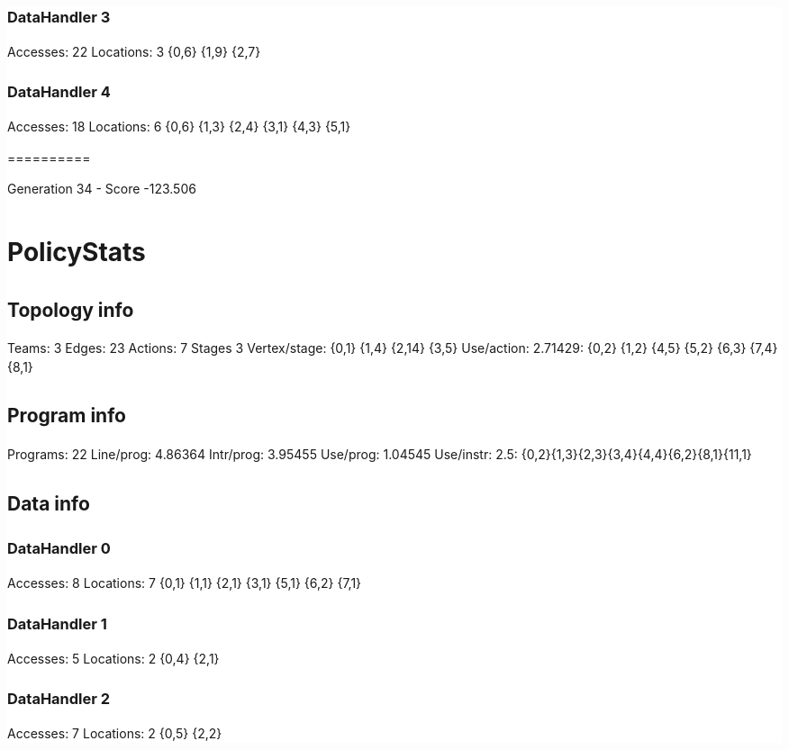 ### DataHandler 3
Accesses:	22
Locations:	3
{0,6} {1,9} {2,7} 

### DataHandler 4
Accesses:	18
Locations:	6
{0,6} {1,3} {2,4} {3,1} {4,3} {5,1} 


==========

Generation 34 - Score -123.506

# PolicyStats
## Topology info
Teams:		3
Edges:		23
Actions:	7
Stages		3
Vertex/stage:	{0,1} {1,4} {2,14} {3,5} 
Use/action:	2.71429: {0,2} {1,2} {4,5} {5,2} {6,3} {7,4} {8,1} 

## Program info
Programs:	22
Line/prog:	4.86364
Intr/prog:	3.95455
Use/prog:	1.04545
Use/instr:	2.5: {0,2}{1,3}{2,3}{3,4}{4,4}{6,2}{8,1}{11,1}

## Data info

### DataHandler 0
Accesses:	8
Locations:	7
{0,1} {1,1} {2,1} {3,1} {5,1} {6,2} {7,1} 

### DataHandler 1
Accesses:	5
Locations:	2
{0,4} {2,1} 

### DataHandler 2
Accesses:	7
Locations:	2
{0,5} {2,2} 
